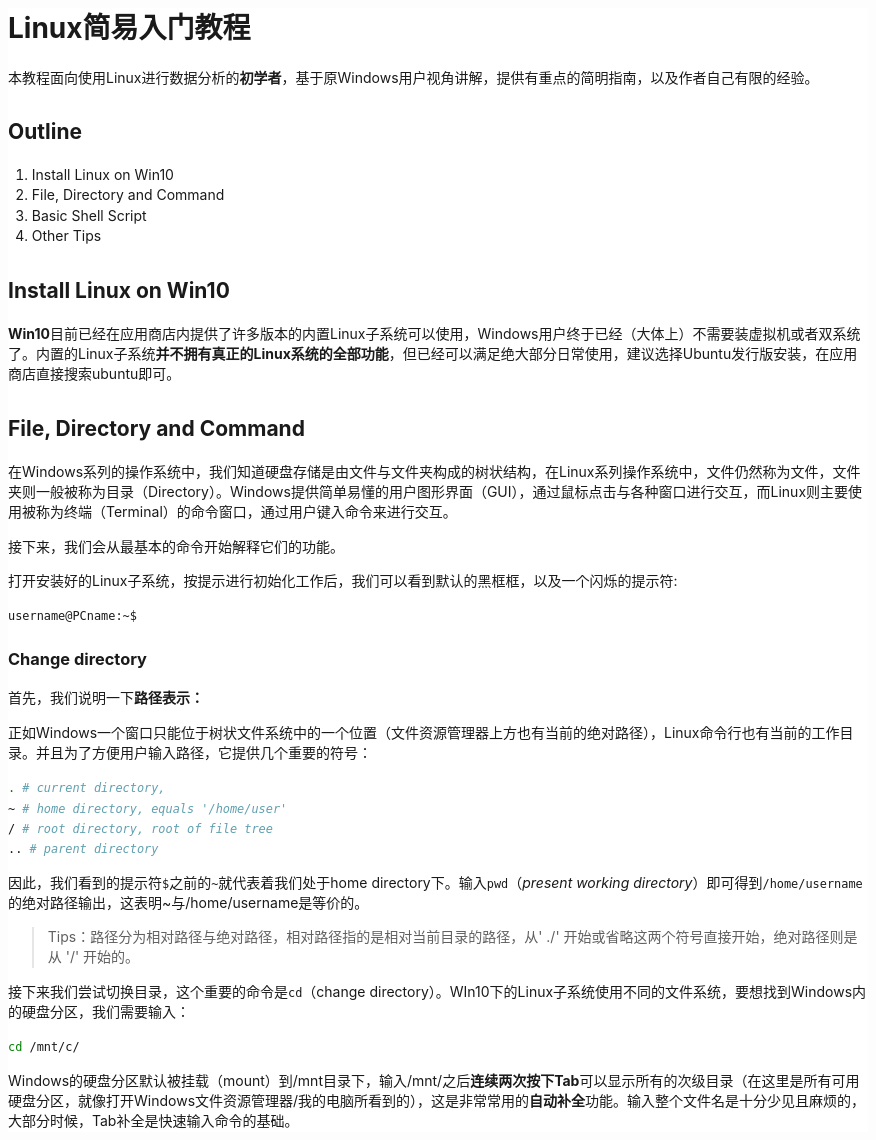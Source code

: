 # Linux简易入门教程

本教程面向使用Linux进行数据分析的**初学者**，基于原Windows用户视角讲解，提供有重点的简明指南，以及作者自己有限的经验。

## Outline

1. Install Linux on Win10
2. File, Directory and Command
3. Basic Shell Script 
4. Other Tips



## Install Linux on Win10

**Win10**目前已经在应用商店内提供了许多版本的内置Linux子系统可以使用，Windows用户终于已经（大体上）不需要装虚拟机或者双系统了。内置的Linux子系统**并不拥有真正的Linux系统的全部功能**，但已经可以满足绝大部分日常使用，建议选择Ubuntu发行版安装，在应用商店直接搜索ubuntu即可。

## File, Directory and Command

在Windows系列的操作系统中，我们知道硬盘存储是由文件与文件夹构成的树状结构，在Linux系列操作系统中，文件仍然称为文件，文件夹则一般被称为目录（Directory）。Windows提供简单易懂的用户图形界面（GUI），通过鼠标点击与各种窗口进行交互，而Linux则主要使用被称为终端（Terminal）的命令窗口，通过用户键入命令来进行交互。

接下来，我们会从最基本的命令开始解释它们的功能。

打开安装好的Linux子系统，按提示进行初始化工作后，我们可以看到默认的黑框框，以及一个闪烁的提示符:

```bash
username@PCname:~$
```

### Change directory

首先，我们说明一下**路径表示：**

正如Windows一个窗口只能位于树状文件系统中的一个位置（文件资源管理器上方也有当前的绝对路径），Linux命令行也有当前的工作目录。并且为了方便用户输入路径，它提供几个重要的符号：

```bash
. # current directory, 
~ # home directory, equals '/home/user'
/ # root directory, root of file tree
.. # parent directory
```

因此，我们看到的提示符`$`之前的`~`就代表着我们处于home directory下。输入`pwd`（*present working directory*）即可得到`/home/username`的绝对路径输出，这表明~与/home/username是等价的。

> Tips：路径分为相对路径与绝对路径，相对路径指的是相对当前目录的路径，从' ./' 开始或省略这两个符号直接开始，绝对路径则是从 '/' 开始的。

接下来我们尝试切换目录，这个重要的命令是`cd`（change directory）。WIn10下的Linux子系统使用不同的文件系统，要想找到Windows内的硬盘分区，我们需要输入：

```bash
cd /mnt/c/
```

Windows的硬盘分区默认被挂载（mount）到/mnt目录下，输入/mnt/之后**连续两次按下Tab**可以显示所有的次级目录（在这里是所有可用硬盘分区，就像打开Windows文件资源管理器/我的电脑所看到的），这是非常常用的**自动补全**功能。输入整个文件名是十分少见且麻烦的，大部分时候，Tab补全是快速输入命令的基础。
